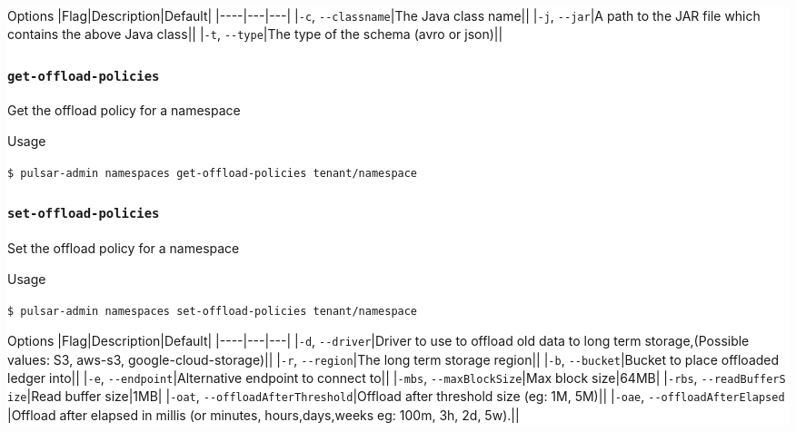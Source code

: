 Options
|Flag|Description|Default|
|----|---|---|
|`-c`, `--classname`|The Java class name||
|`-j`, `--jar`|A path to the JAR file which contains the above Java class||
|`-t`, `--type`|The type of the schema (avro or json)||


### `get-offload-policies`
Get the offload policy for a namespace

Usage
```bash
$ pulsar-admin namespaces get-offload-policies tenant/namespace
```

### `set-offload-policies`
Set the offload policy for a namespace

Usage
```bash
$ pulsar-admin namespaces set-offload-policies tenant/namespace
```

Options
|Flag|Description|Default|
|----|---|---|
|`-d`, `--driver`|Driver to use to offload old data to long term storage,(Possible values: S3, aws-s3, google-cloud-storage)||
|`-r`, `--region`|The long term storage region||
|`-b`, `--bucket`|Bucket to place offloaded ledger into||
|`-e`, `--endpoint`|Alternative endpoint to connect to||
|`-mbs`, `--maxBlockSize`|Max block size|64MB|
|`-rbs`, `--readBufferSize`|Read buffer size|1MB|
|`-oat`, `--offloadAfterThreshold`|Offload after threshold size (eg: 1M, 5M)||
|`-oae`, `--offloadAfterElapsed`|Offload after elapsed in millis (or minutes, hours,days,weeks eg: 100m, 3h, 2d, 5w).||
